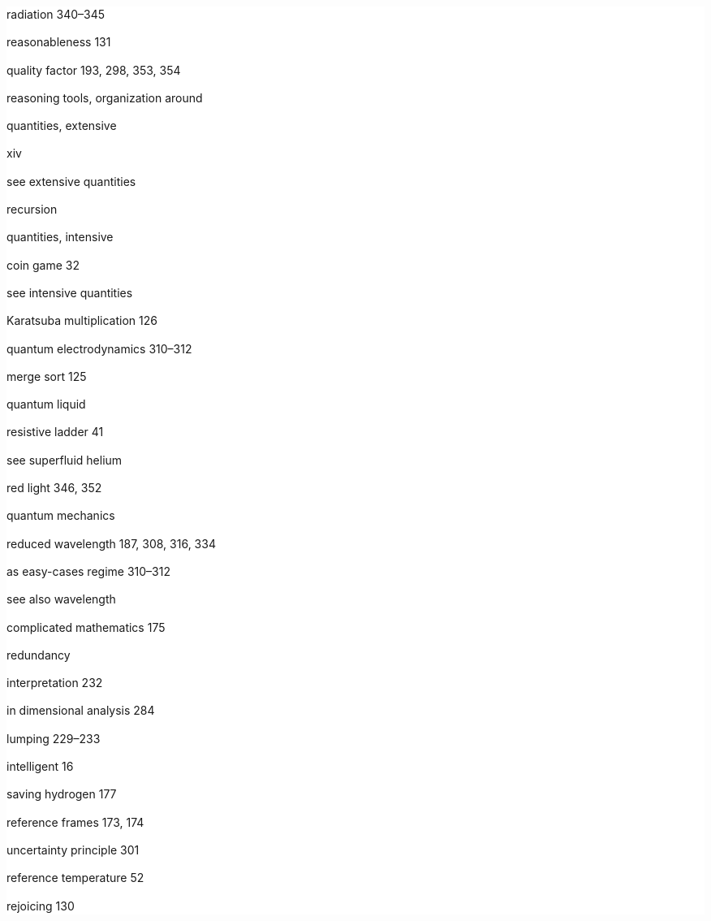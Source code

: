 radiation 340–345

reasonableness 131

quality factor 193, 298, 353, 354

reasoning tools, organization around

quantities, extensive

xiv

see extensive quantities

recursion

quantities, intensive

coin game 32

see intensive quantities

Karatsuba multiplication 126

quantum electrodynamics 310–312

merge sort 125

quantum liquid

resistive ladder 41

see superfluid helium

red light 346, 352

quantum mechanics

reduced wavelength 187, 308, 316, 334

as easy-cases regime 310–312

see also wavelength

complicated mathematics 175

redundancy

interpretation 232

in dimensional analysis 284

lumping 229–233

intelligent 16

saving hydrogen 177

reference frames 173, 174

uncertainty principle 301

reference temperature 52

rejoicing 130

